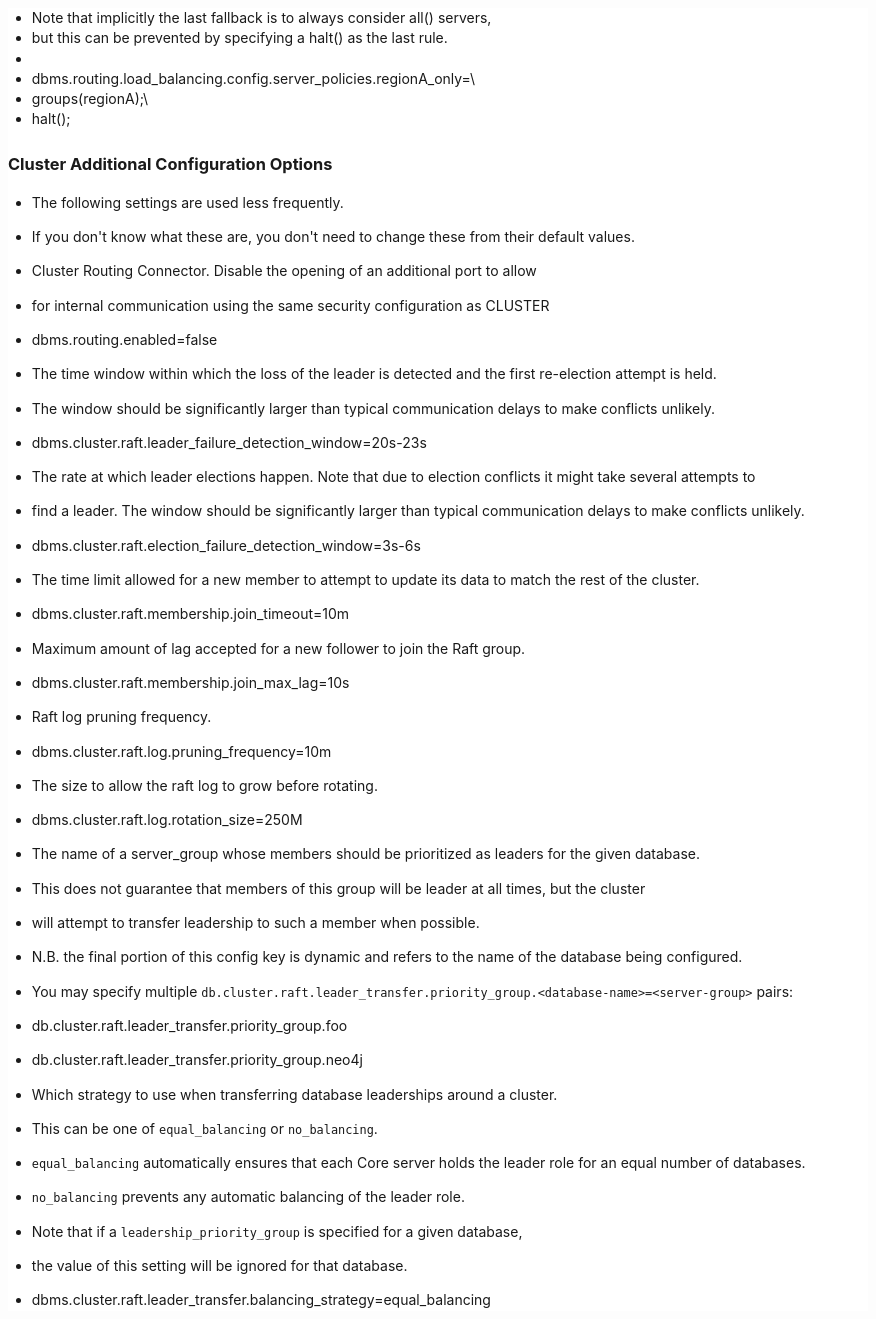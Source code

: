 - Note that implicitly the last fallback is to always consider all() servers,
- but this can be prevented by specifying a halt() as the last rule.
- 
- dbms.routing.load_balancing.config.server_policies.regionA_only=\
- groups(regionA);\
- halt();

### Cluster Additional Configuration Options

- The following settings are used less frequently.
- If you don't know what these are, you don't need to change these from their default values.

- Cluster Routing Connector. Disable the opening of an additional port to allow
- for internal communication using the same security configuration as CLUSTER
- dbms.routing.enabled=false

- The time window within which the loss of the leader is detected and the first re-election attempt is held.
- The window should be significantly larger than typical communication delays to make conflicts unlikely.
- dbms.cluster.raft.leader_failure_detection_window=20s-23s

- The rate at which leader elections happen. Note that due to election conflicts it might take several attempts to
- find a leader. The window should be significantly larger than typical communication delays to make conflicts unlikely.
- dbms.cluster.raft.election_failure_detection_window=3s-6s

- The time limit allowed for a new member to attempt to update its data to match the rest of the cluster.
- dbms.cluster.raft.membership.join_timeout=10m

- Maximum amount of lag accepted for a new follower to join the Raft group.
- dbms.cluster.raft.membership.join_max_lag=10s

- Raft log pruning frequency.
- dbms.cluster.raft.log.pruning_frequency=10m

- The size to allow the raft log to grow before rotating.
- dbms.cluster.raft.log.rotation_size=250M

- The name of a server_group whose members should be prioritized as leaders for the given database.
- This does not guarantee that members of this group will be leader at all times, but the cluster
- will attempt to transfer leadership to such a member when possible.
- N.B. the final portion of this config key is dynamic and refers to the name of the database being configured.
- You may specify multiple `db.cluster.raft.leader_transfer.priority_group.<database-name>=<server-group>` pairs:
- db.cluster.raft.leader_transfer.priority_group.foo
- db.cluster.raft.leader_transfer.priority_group.neo4j

- Which strategy to use when transferring database leaderships around a cluster.
- This can be one of `equal_balancing` or `no_balancing`.
- `equal_balancing` automatically ensures that each Core server holds the leader role for an equal number of databases.
- `no_balancing` prevents any automatic balancing of the leader role.
- Note that if a `leadership_priority_group` is specified for a given database,
- the value of this setting will be ignored for that database.
- dbms.cluster.raft.leader_transfer.balancing_strategy=equal_balancing
